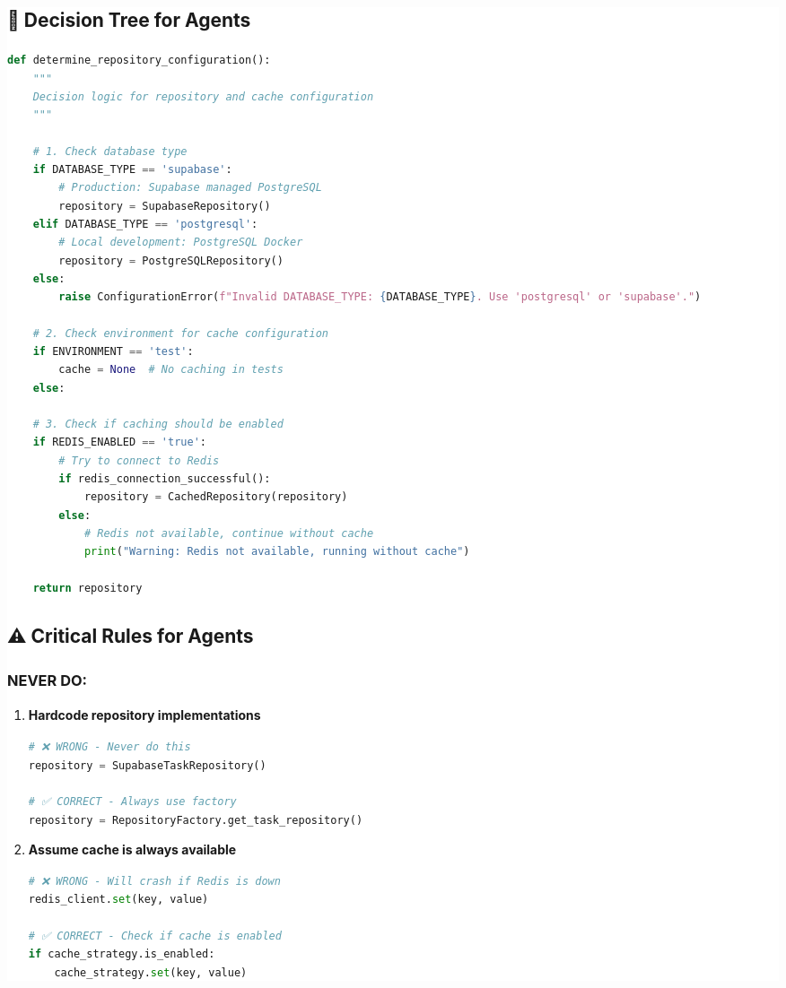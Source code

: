 ## 🎯 Decision Tree for Agents

```python
def determine_repository_configuration():
    """
    Decision logic for repository and cache configuration
    """
    
    # 1. Check database type
    if DATABASE_TYPE == 'supabase':
        # Production: Supabase managed PostgreSQL
        repository = SupabaseRepository()
    elif DATABASE_TYPE == 'postgresql':
        # Local development: PostgreSQL Docker
        repository = PostgreSQLRepository()
    else:
        raise ConfigurationError(f"Invalid DATABASE_TYPE: {DATABASE_TYPE}. Use 'postgresql' or 'supabase'.")
    
    # 2. Check environment for cache configuration
    if ENVIRONMENT == 'test':
        cache = None  # No caching in tests
    else:
    
    # 3. Check if caching should be enabled
    if REDIS_ENABLED == 'true':
        # Try to connect to Redis
        if redis_connection_successful():
            repository = CachedRepository(repository)
        else:
            # Redis not available, continue without cache
            print("Warning: Redis not available, running without cache")
    
    return repository
```

## ⚠️ Critical Rules for Agents

### NEVER DO:
1. **Hardcode repository implementations**
   ```python
   # ❌ WRONG - Never do this
   repository = SupabaseTaskRepository()
   
   # ✅ CORRECT - Always use factory
   repository = RepositoryFactory.get_task_repository()
   ```

2. **Assume cache is always available**
   ```python
   # ❌ WRONG - Will crash if Redis is down
   redis_client.set(key, value)
   
   # ✅ CORRECT - Check if cache is enabled
   if cache_strategy.is_enabled:
       cache_strategy.set(key, value)
   ```
